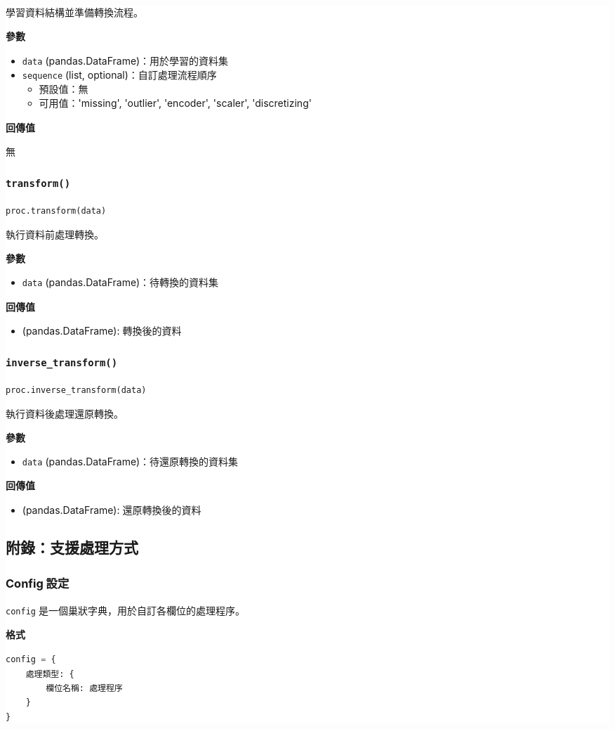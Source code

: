 學習資料結構並準備轉換流程。

**參數**

- `data` (pandas.DataFrame)：用於學習的資料集
- `sequence` (list, optional)：自訂處理流程順序
  - 預設值：無
  - 可用值：'missing', 'outlier', 'encoder', 'scaler', 'discretizing'

**回傳值**

無

### `transform()`

```python
proc.transform(data)
```

執行資料前處理轉換。

**參數**

- `data` (pandas.DataFrame)：待轉換的資料集

**回傳值**

- (pandas.DataFrame): 轉換後的資料

### `inverse_transform()`

```python
proc.inverse_transform(data)
```

執行資料後處理還原轉換。

**參數**

- `data` (pandas.DataFrame)：待還原轉換的資料集

**回傳值**

- (pandas.DataFrame): 還原轉換後的資料

## 附錄：支援處理方式

### Config 設定

`config` 是一個巢狀字典，用於自訂各欄位的處理程序。

**格式**

```python
config = {
    處理類型: {
        欄位名稱: 處理程序
    }
}
```
